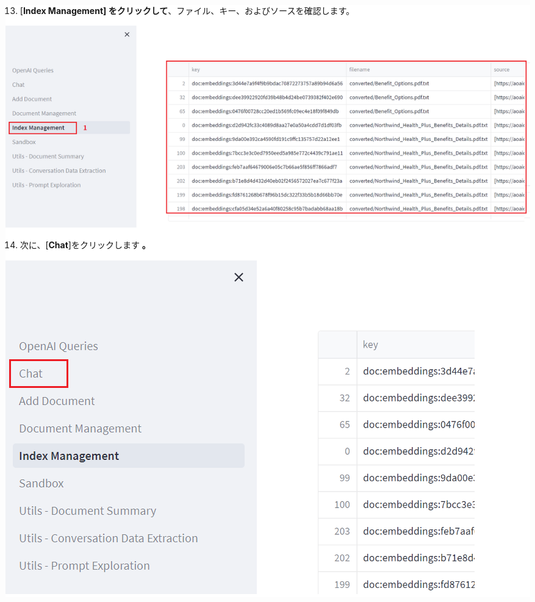 13. \[**Index Management\]
    をクリックして**、ファイル、キー、およびソースを確認します。

![](./media/image45.png)

14. 次に、\[**Chat**\]をクリックします **。**

![](./media/image46.png)

